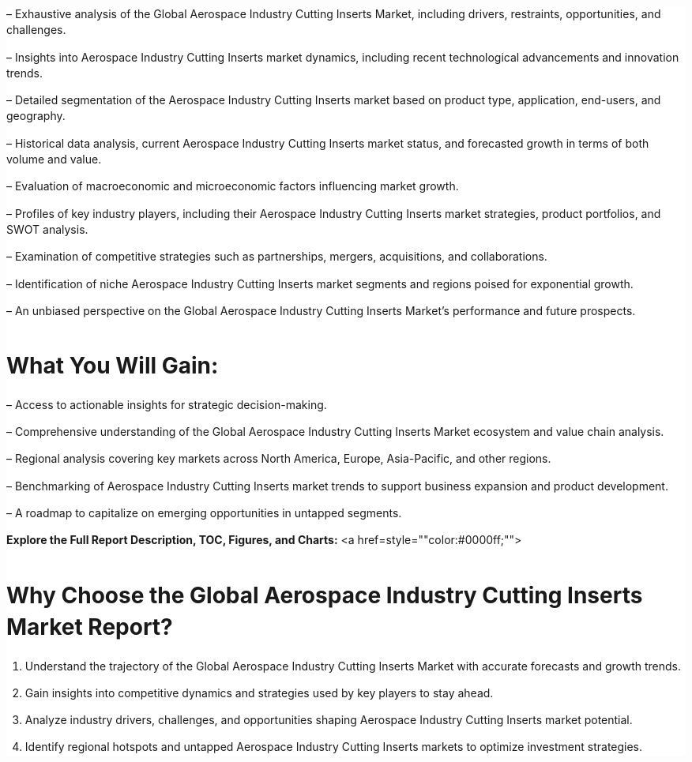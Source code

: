 – Exhaustive analysis of the Global Aerospace Industry Cutting Inserts Market, including drivers, restraints, opportunities, and challenges.

– Insights into Aerospace Industry Cutting Inserts market dynamics, including recent technological advancements and innovation trends.

– Detailed segmentation of the Aerospace Industry Cutting Inserts market based on product type, application, end-users, and geography.

– Historical data analysis, current Aerospace Industry Cutting Inserts market status, and forecasted growth in terms of both volume and value.

– Evaluation of macroeconomic and microeconomic factors influencing market growth.

– Profiles of key industry players, including their Aerospace Industry Cutting Inserts market strategies, product portfolios, and SWOT analysis.

– Examination of competitive strategies such as partnerships, mergers, acquisitions, and collaborations.

– Identification of niche Aerospace Industry Cutting Inserts market segments and regions poised for exponential growth.

– An unbiased perspective on the Global Aerospace Industry Cutting Inserts Market’s performance and future prospects.

# <strong>What You Will Gain:</strong>

– Access to actionable insights for strategic decision-making.

– Comprehensive understanding of the Global Aerospace Industry Cutting Inserts Market ecosystem and value chain analysis.

– Regional analysis covering key markets across North America, Europe, Asia-Pacific, and other regions.

– Benchmarking of Aerospace Industry Cutting Inserts market trends to support business expansion and product development.

– A roadmap to capitalize on emerging opportunities in untapped segments.

<strong>Explore the Full Report Description, TOC, Figures, and Charts:</strong>
<a href=style=""color:#0000ff;""></a>

# <strong>Why Choose the Global Aerospace Industry Cutting Inserts Market Report?</strong>

1. Understand the trajectory of the Global Aerospace Industry Cutting Inserts Market with accurate forecasts and growth trends.

2. Gain insights into competitive dynamics and strategies used by key players to stay ahead.

3. Analyze industry drivers, challenges, and opportunities shaping Aerospace Industry Cutting Inserts market potential.

4. Identify regional hotspots and untapped Aerospace Industry Cutting Inserts markets to optimize investment strategies.
